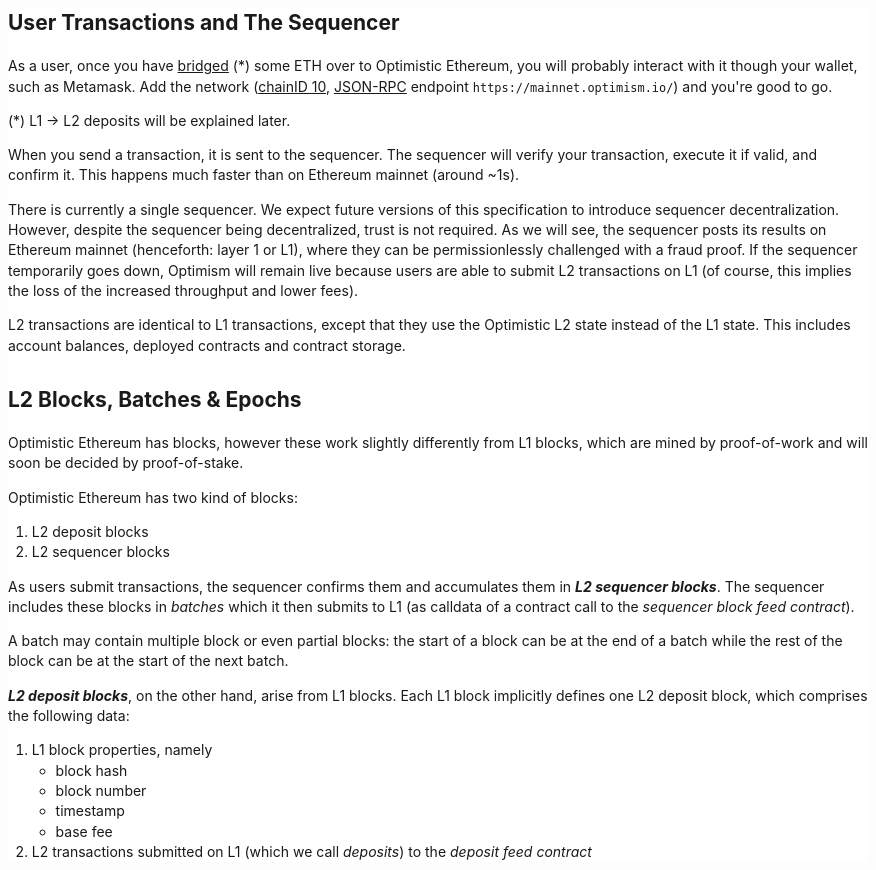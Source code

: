 ## User Transactions and The Sequencer

As a user, once you have [bridged] (\*) some ETH over to Optimistic Ethereum,
you will probably interact with it though your wallet, such as Metamask. Add the
network ([chainID 10][chainlist], [JSON-RPC] endpoint `https://mainnet.optimism.io/`) and
you're good to go.

(\*) L1 -> L2 deposits will be explained later.

[bridged]: https://www.optimism.io/apps/bridges
[JSON-RPC]: https://github.com/ethereum/execution-apis
[chainlist]: https://chainlist.org/

When you send a transaction, it is sent to the sequencer. The sequencer will
verify your transaction, execute it if valid, and confirm it. This happens much
faster than on Ethereum mainnet (around ~1s).

There is currently a single sequencer. We expect future versions of this
specification to introduce sequencer decentralization. However, despite the
sequencer being decentralized, trust is not required. As we will see, the
sequencer posts its results on Ethereum mainnet (henceforth: layer 1 or L1),
where they can be permissionlessly challenged with a fraud proof. If the
sequencer temporarily goes down, Optimism will remain live because users are
able to submit L2 transactions on L1 (of course, this implies the loss of the
increased throughput and lower fees).

L2 transactions are identical to L1 transactions, except that they use the
Optimistic L2 state instead of the L1 state. This includes account balances,
deployed contracts and contract storage.

## L2 Blocks, Batches & Epochs

Optimistic Ethereum has blocks, however these work slightly differently from L1
blocks, which are mined by proof-of-work and will soon be decided by
proof-of-stake.

Optimistic Ethereum has two kind of blocks:
1. L2 deposit blocks
2. L2 sequencer blocks

As users submit transactions, the sequencer confirms them and accumulates them
in **_L2 sequencer blocks_**. The sequencer includes these blocks in *batches*
which it then submits to L1 (as calldata of a contract call to the *sequencer
block feed contract*).

A batch may contain multiple block or even partial blocks: the start of a block
can be at the end of a batch while the rest of the block can be at the start of
the next batch.

**_L2 deposit blocks_**, on the other hand, arise from L1 blocks. Each L1 block
implicitly defines one L2 deposit block, which comprises the following data:

1. L1 block properties, namely
   - block hash
   - block number
   - timestamp
   - base fee
2. L2 transactions submitted on L1 (which we call *deposits*) to the *deposit
   feed contract*


[rollup-scale]: https://hackmd.io/@norswap/rollups
[L1L2Diff]: ./l1-l2-diff.md
[recommended bridge providers]: https://www.optimism.io/apps/bridges